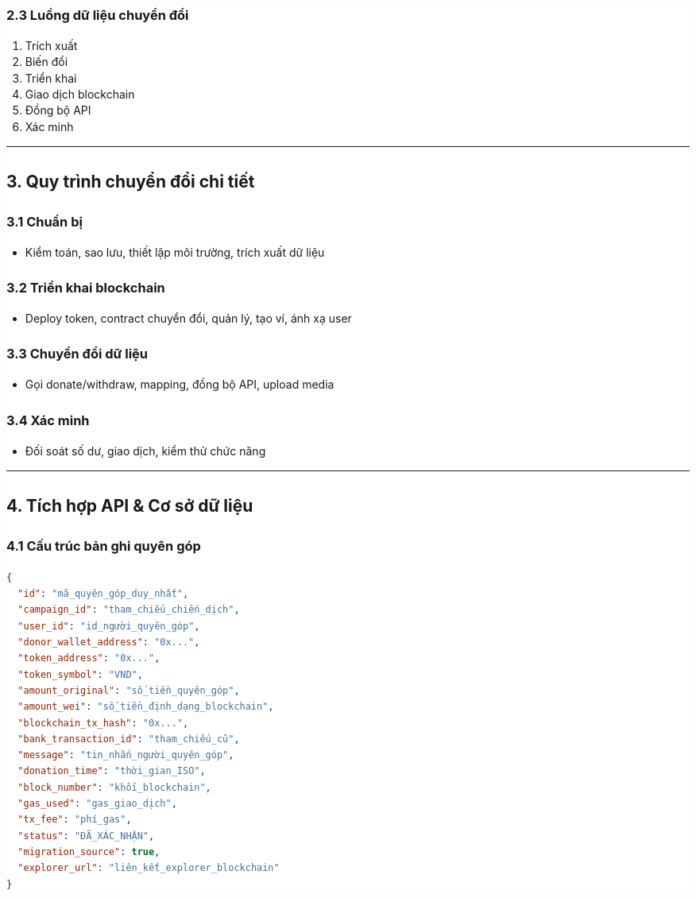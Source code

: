 ### 2.3 Luồng dữ liệu chuyển đổi
1. Trích xuất
2. Biến đổi
3. Triển khai
4. Giao dịch blockchain
5. Đồng bộ API
6. Xác minh

---

## 3. Quy trình chuyển đổi chi tiết

### 3.1 Chuẩn bị
- Kiểm toán, sao lưu, thiết lập môi trường, trích xuất dữ liệu

### 3.2 Triển khai blockchain
- Deploy token, contract chuyển đổi, quản lý, tạo ví, ánh xạ user

### 3.3 Chuyển đổi dữ liệu
- Gọi donate/withdraw, mapping, đồng bộ API, upload media

### 3.4 Xác minh
- Đối soát số dư, giao dịch, kiểm thử chức năng

---

## 4. Tích hợp API & Cơ sở dữ liệu

### 4.1 Cấu trúc bản ghi quyên góp
```json
{
  "id": "mã_quyên_góp_duy_nhất",
  "campaign_id": "tham_chiếu_chiến_dịch", 
  "user_id": "id_người_quyên_góp",
  "donor_wallet_address": "0x...",
  "token_address": "0x...",
  "token_symbol": "VND",
  "amount_original": "số_tiền_quyên_góp",
  "amount_wei": "số_tiền_định_dạng_blockchain",
  "blockchain_tx_hash": "0x...",
  "bank_transaction_id": "tham_chiếu_cũ",
  "message": "tin_nhắn_người_quyên_góp",
  "donation_time": "thời_gian_ISO",
  "block_number": "khối_blockchain",
  "gas_used": "gas_giao_dịch",
  "tx_fee": "phí_gas",
  "status": "ĐÃ_XÁC_NHẬN",
  "migration_source": true,
  "explorer_url": "liên_kết_explorer_blockchain"
}
```
